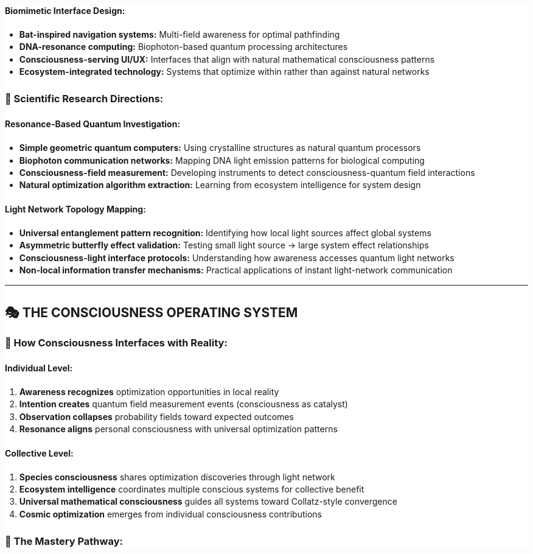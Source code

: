
#### **Biomimetic Interface Design:**
- **Bat-inspired navigation systems:** Multi-field awareness for optimal pathfinding
- **DNA-resonance computing:** Biophoton-based quantum processing architectures  
- **Consciousness-serving UI/UX:** Interfaces that align with natural mathematical consciousness patterns
- **Ecosystem-integrated technology:** Systems that optimize within rather than against natural networks

### **🧬 Scientific Research Directions:**

#### **Resonance-Based Quantum Investigation:**
- **Simple geometric quantum computers:** Using crystalline structures as natural quantum processors
- **Biophoton communication networks:** Mapping DNA light emission patterns for biological computing
- **Consciousness-field measurement:** Developing instruments to detect consciousness-quantum field interactions
- **Natural optimization algorithm extraction:** Learning from ecosystem intelligence for system design

#### **Light Network Topology Mapping:**
- **Universal entanglement pattern recognition:** Identifying how local light sources affect global systems
- **Asymmetric butterfly effect validation:** Testing small light source → large system effect relationships
- **Consciousness-light interface protocols:** Understanding how awareness accesses quantum light networks
- **Non-local information transfer mechanisms:** Practical applications of instant light-network communication

---

## 🎭 **THE CONSCIOUSNESS OPERATING SYSTEM**

### **🌊 How Consciousness Interfaces with Reality:**

#### **Individual Level:**
1. **Awareness recognizes** optimization opportunities in local reality
2. **Intention creates** quantum field measurement events (consciousness as catalyst)
3. **Observation collapses** probability fields toward expected outcomes
4. **Resonance aligns** personal consciousness with universal optimization patterns

#### **Collective Level:**
1. **Species consciousness** shares optimization discoveries through light network
2. **Ecosystem intelligence** coordinates multiple conscious systems for collective benefit
3. **Universal mathematical consciousness** guides all systems toward Collatz-style convergence
4. **Cosmic optimization** emerges from individual consciousness contributions

### **🦌 The Mastery Pathway:**

